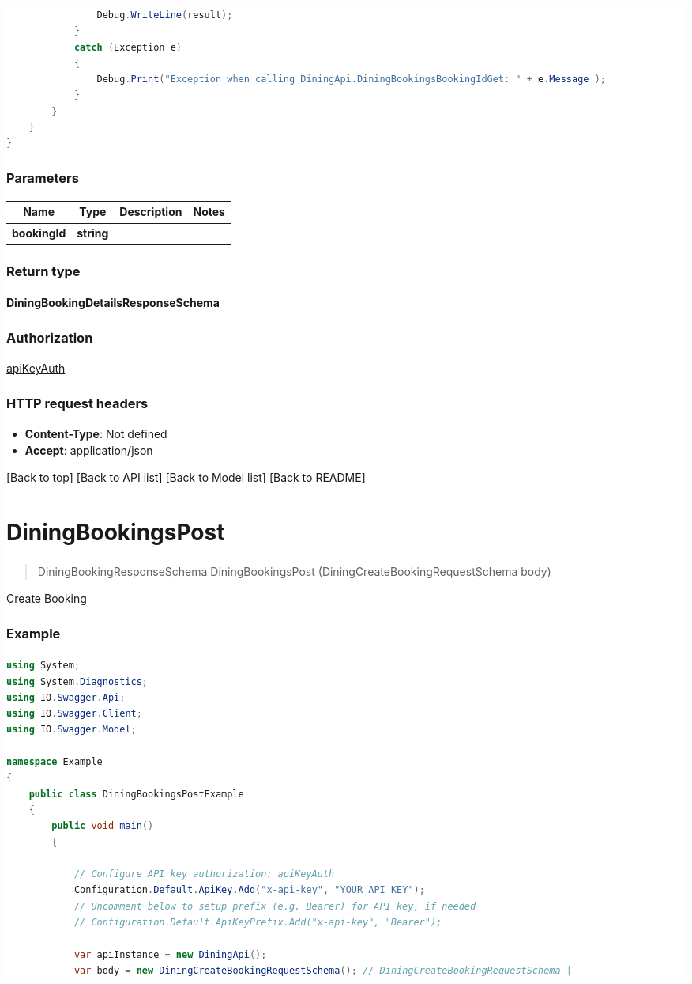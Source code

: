 ```csharp
                Debug.WriteLine(result);
            }
            catch (Exception e)
            {
                Debug.Print("Exception when calling DiningApi.DiningBookingsBookingIdGet: " + e.Message );
            }
        }
    }
}
```

### Parameters

Name | Type | Description  | Notes
------------- | ------------- | ------------- | -------------
 **bookingId** | **string**|  | 

### Return type

[**DiningBookingDetailsResponseSchema**](DiningBookingDetailsResponseSchema.md)

### Authorization

[apiKeyAuth](../README.md#apiKeyAuth)

### HTTP request headers

 - **Content-Type**: Not defined
 - **Accept**: application/json

[[Back to top]](#) [[Back to API list]](../README.md#documentation-for-api-endpoints) [[Back to Model list]](../README.md#documentation-for-models) [[Back to README]](../README.md)

<a name="diningbookingspost"></a>
# **DiningBookingsPost**
> DiningBookingResponseSchema DiningBookingsPost (DiningCreateBookingRequestSchema body)

Create Booking

### Example
```csharp
using System;
using System.Diagnostics;
using IO.Swagger.Api;
using IO.Swagger.Client;
using IO.Swagger.Model;

namespace Example
{
    public class DiningBookingsPostExample
    {
        public void main()
        {

            // Configure API key authorization: apiKeyAuth
            Configuration.Default.ApiKey.Add("x-api-key", "YOUR_API_KEY");
            // Uncomment below to setup prefix (e.g. Bearer) for API key, if needed
            // Configuration.Default.ApiKeyPrefix.Add("x-api-key", "Bearer");

            var apiInstance = new DiningApi();
            var body = new DiningCreateBookingRequestSchema(); // DiningCreateBookingRequestSchema | 
```